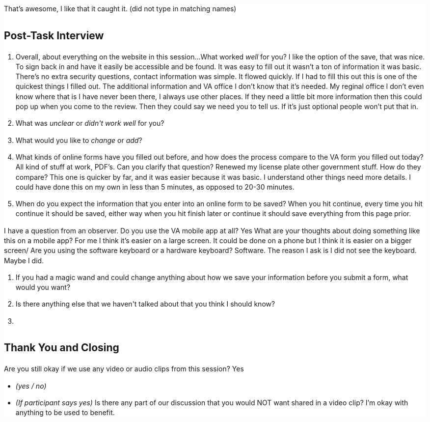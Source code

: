 That’s awesome, I like that it caught it. (did not type in matching names) 
## Post-Task Interview

1. Overall, about everything on the website in this session...What worked _well_ for you?
I like the option of the save, that was nice. To sign back in and have it easily be accessible and be found. It was easy to fill out it wasn’t a ton of information it was basic. There’s no extra security questions, contact information was simple. It flowed quickly. If I had to fill this out this is one of the quickest things I filled out. The additional information and VA office I don’t know that it’s needed. My reginal office I don’t even know where that is I have never been there, I always use other places. If they need a little bit more information then this could pop up when you come to the review. Then they could say we need you to tell us. If it’s just optional people won’t put that in. 
1. What was _unclear_ or _didn't work well_ for you?

1. What would you like to _change_ or _add_?

1. What kinds of online forms have you filled out before, and how does the process compare to the VA form you filled out today?
All kind of stuff at work, PDF’s. Can you clarify that question? Renewed my license plate other government stuff.
How do they compare? This one is quicker by far, and it was easier because it was basic. I understand other things need more details. I could have done this on my own in less than 5 minutes, as opposed to 20-30 minutes.
1. When do you expect the information that you enter into an online form to be saved?
When you hit continue, every time you hit continue it should be saved, either way when you hit finish later or continue it should save everything from this page prior. 

I have a question from an observer. Do you use the VA mobile app at all? Yes
What are your thoughts about doing something like this on a mobile app? For me I think it’s easier on a large screen. It could be done on a phone but I think it is easier on a bigger screen/
Are you using the software keyboard or a hardware keyboard? Software.
The reason I ask is I did not see the keyboard. Maybe I did. 

1. If you had a magic wand and could change anything about how we save your information before you submit a form, what would you want?

1.	Is there anything else that we haven't talked about that you think I should know?
2.	
## Thank You and Closing

Are you still okay if we use any video or audio clips from this session? Yes

* _(yes / no)_

* _(If participant says yes)_ Is there any part of our discussion that you would NOT want shared in a video clip? I’m okay with anything to be used to benefit. 
